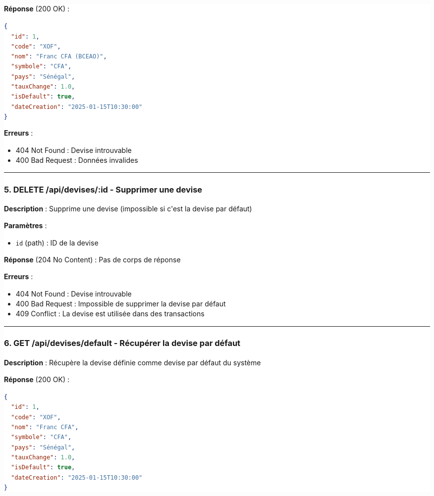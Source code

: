 **Réponse** (200 OK) :
```json
{
  "id": 1,
  "code": "XOF",
  "nom": "Franc CFA (BCEAO)",
  "symbole": "CFA",
  "pays": "Sénégal",
  "tauxChange": 1.0,
  "isDefault": true,
  "dateCreation": "2025-01-15T10:30:00"
}
```

**Erreurs** :
- 404 Not Found : Devise introuvable
- 400 Bad Request : Données invalides

---

### 5. **DELETE /api/devises/:id** - Supprimer une devise

**Description** : Supprime une devise (impossible si c'est la devise par défaut)

**Paramètres** :
- `id` (path) : ID de la devise

**Réponse** (204 No Content) : Pas de corps de réponse

**Erreurs** :
- 404 Not Found : Devise introuvable
- 400 Bad Request : Impossible de supprimer la devise par défaut
- 409 Conflict : La devise est utilisée dans des transactions

---

### 6. **GET /api/devises/default** - Récupérer la devise par défaut

**Description** : Récupère la devise définie comme devise par défaut du système

**Réponse** (200 OK) :
```json
{
  "id": 1,
  "code": "XOF",
  "nom": "Franc CFA",
  "symbole": "CFA",
  "pays": "Sénégal",
  "tauxChange": 1.0,
  "isDefault": true,
  "dateCreation": "2025-01-15T10:30:00"
}
```
